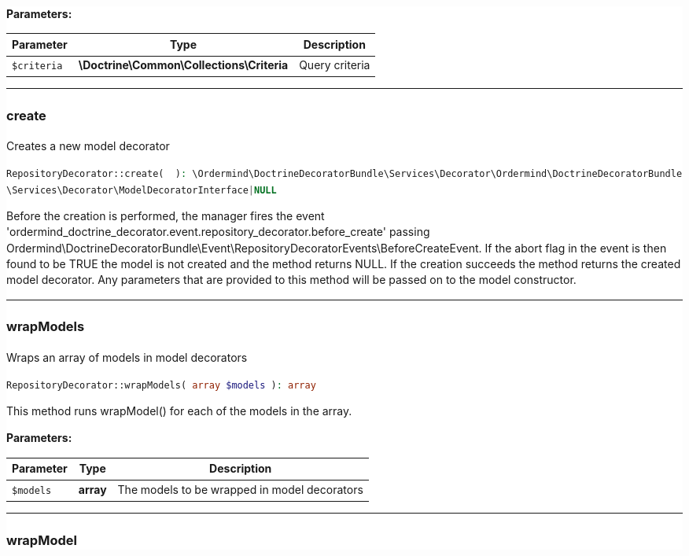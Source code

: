 
**Parameters:**

| Parameter | Type | Description |
|-----------|------|-------------|
| `$criteria` | **\Doctrine\Common\Collections\Criteria** | Query criteria |




---


### create

Creates a new model decorator

```php
RepositoryDecorator::create(  ): \Ordermind\DoctrineDecoratorBundle\Services\Decorator\Ordermind\DoctrineDecoratorBundle\Services\Decorator\ModelDecoratorInterface|NULL
```

Before the creation is performed, the manager fires the event 'ordermind_doctrine_decorator.event.repository_decorator.before_create' passing Ordermind\DoctrineDecoratorBundle\Event\RepositoryDecoratorEvents\BeforeCreateEvent.
If the abort flag in the event is then found to be TRUE the model is not created and the method returns NULL.
If the creation succeeds the method returns the created model decorator.
Any parameters that are provided to this method will be passed on to the model constructor.





---


### wrapModels

Wraps an array of models in model decorators

```php
RepositoryDecorator::wrapModels( array $models ): array
```

This method runs wrapModel() for each of the models in the array.


**Parameters:**

| Parameter | Type | Description |
|-----------|------|-------------|
| `$models` | **array** | The models to be wrapped in model decorators |




---


### wrapModel
